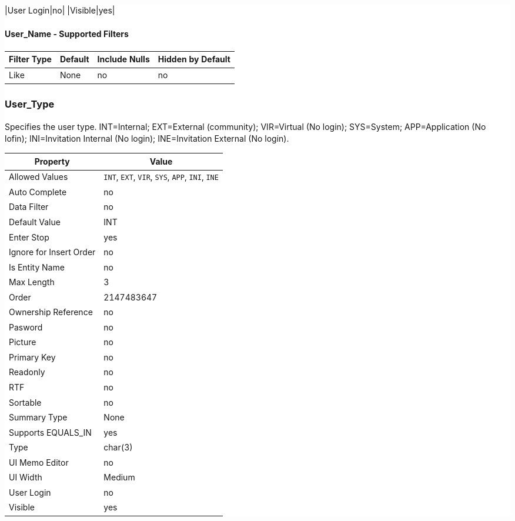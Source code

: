 |User Login|no|
|Visible|yes|

#### User_Name - Supported Filters

| Filter Type | Default | Include Nulls | Hidden by Default |
| - | - | - | - |
|Like|None|no|no|

### User_Type


Specifies the user type. INT=Internal; EXT=External (community); VIR=Virtual (No login); SYS=System; APP=Application (No lofin); INI=Invitation Internal (No login); INE=Invitation External (No login).

| Property | Value |
| - | - |
|Allowed Values|`INT`, `EXT`, `VIR`, `SYS`, `APP`, `INI`, `INE`|
|Auto Complete|no|
|Data Filter|no|
|Default Value|INT|
|Enter Stop|yes|
|Ignore for Insert Order|no|
|Is Entity Name|no|
|Max Length|3|
|Order|2147483647|
|Ownership Reference|no|
|Pasword|no|
|Picture|no|
|Primary Key|no|
|Readonly|no|
|RTF|no|
|Sortable|no|
|Summary Type|None|
|Supports EQUALS_IN|yes|
|Type|char(3)|
|UI Memo Editor|no|
|UI Width|Medium|
|User Login|no|
|Visible|yes|
